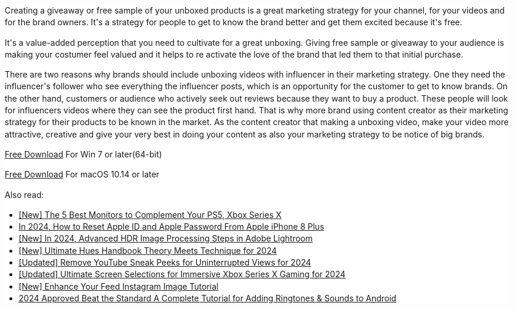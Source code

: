 Creating a giveaway or free sample of your unboxed products is a great marketing strategy for your channel, for your videos and for the brand owners. It's a strategy for people to get to know the brand better and get them excited because it's free.

It's a value-added perception that you need to cultivate for a great unboxing. Giving free sample or giveaway to your audience is making your costumer feel valued and it helps to re activate the love of the brand that led them to that initial purchase.

There are two reasons why brands should include unboxing videos with influencer in their marketing strategy. One they need the influencer's follower who see everything the influencer posts, which is an opportunity for the customer to get to know brands. On the other hand, customers or audience who actively seek out reviews because they want to buy a product. These people will look for influencers videos where they can see the product first hand. That is why more brand using content creator as their marketing strategy for their products to be known in the market. As the content creator that making a unboxing video, make your video more attractive, creative and give your very best in doing your content as also your marketing strategy to be notice of big brands.

[Free Download](https://tools.techidaily.com/wondershare/filmora/download/) For Win 7 or later(64-bit)

[Free Download](https://tools.techidaily.com/wondershare/filmora/download/) For macOS 10.14 or later

<ins class="adsbygoogle"
     style="display:block"
     data-ad-format="autorelaxed"
     data-ad-client="ca-pub-7571918770474297"
     data-ad-slot="1223367746"></ins>

<ins class="adsbygoogle"
     style="display:block"
     data-ad-format="autorelaxed"
     data-ad-client="ca-pub-7571918770474297"
     data-ad-slot="1223367746"></ins>



<ins class="adsbygoogle"
     style="display:block"
     data-ad-client="ca-pub-7571918770474297"
     data-ad-slot="8358498916"
     data-ad-format="auto"
     data-full-width-responsive="true"></ins>




<span class="atpl-alsoreadstyle">Also read:</span>
<div><ul>
<li><a href="https://fox-glue.techidaily.com/new-the-5-best-monitors-to-complement-your-ps5-xbox-series-x/"><u>[New] The 5 Best Monitors to Complement Your PS5, Xbox Series X</u></a></li>
<li><a href="https://apple-account.techidaily.com/in-2024-how-to-reset-apple-id-and-apple-password-from-apple-iphone-8-plus-by-drfone-ios/"><u>In 2024, How to Reset Apple ID and Apple Password From Apple iPhone 8 Plus</u></a></li>
<li><a href="https://fox-glue.techidaily.com/new-in-2024-advanced-hdr-image-processing-steps-in-adobe-lightroom/"><u>[New] In 2024, Advanced HDR Image Processing Steps in Adobe Lightroom</u></a></li>
<li><a href="https://fox-glue.techidaily.com/new-ultimate-hues-handbook-theory-meets-technique-for-2024/"><u>[New] Ultimate Hues Handbook  Theory Meets Technique for 2024</u></a></li>
<li><a href="https://fox-glue.techidaily.com/updated-remove-youtube-sneak-peeks-for-uninterrupted-views-for-2024/"><u>[Updated] Remove YouTube Sneak Peeks for Uninterrupted Views for 2024</u></a></li>
<li><a href="https://fox-glue.techidaily.com/updated-ultimate-screen-selections-for-immersive-xbox-series-x-gaming-for-2024/"><u>[Updated] Ultimate Screen Selections for Immersive Xbox Series X Gaming for 2024</u></a></li>
<li><a href="https://fox-glue.techidaily.com/new-enhance-your-feed-instagram-image-tutorial/"><u>[New] Enhance Your Feed  Instagram Image Tutorial</u></a></li>
<li><a href="https://fox-glue.techidaily.com/2024-approved-beat-the-standard-a-complete-tutorial-for-adding-ringtones-and-sounds-to-android/"><u>2024 Approved  Beat the Standard  A Complete Tutorial for Adding Ringtones & Sounds to Android</u></a></li>